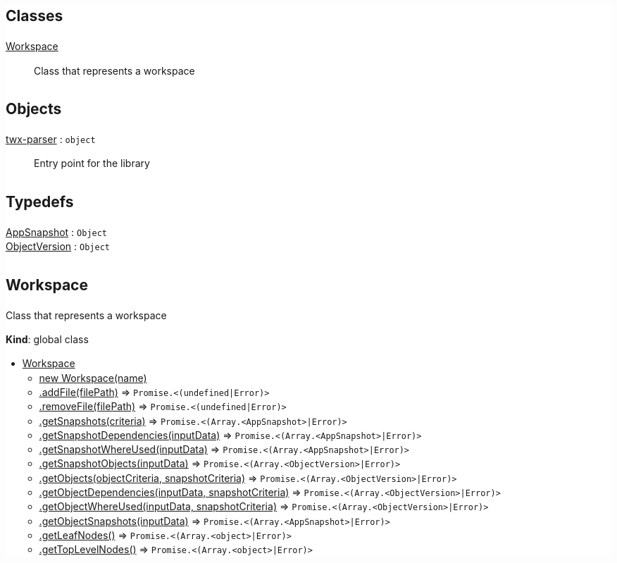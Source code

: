 ## Classes

<dl>
<dt><a href="#Workspace">Workspace</a></dt>
<dd><p>Class that represents a workspace</p>
</dd>
</dl>

## Objects

<dl>
<dt><a href="#twx-parser">twx-parser</a> : <code>object</code></dt>
<dd><p>Entry point for the library</p>
</dd>
</dl>

## Typedefs

<dl>
<dt><a href="#AppSnapshot">AppSnapshot</a> : <code>Object</code></dt>
<dd></dd>
<dt><a href="#ObjectVersion">ObjectVersion</a> : <code>Object</code></dt>
<dd></dd>
</dl>

<a name="Workspace"></a>

## Workspace
Class that represents a workspace

**Kind**: global class  

* [Workspace](#Workspace)
    * [new Workspace(name)](#new_Workspace_new)
    * [.addFile(filePath)](#Workspace+addFile) ⇒ <code>Promise.&lt;(undefined\|Error)&gt;</code>
    * [.removeFile(filePath)](#Workspace+removeFile) ⇒ <code>Promise.&lt;(undefined\|Error)&gt;</code>
    * [.getSnapshots(criteria)](#Workspace+getSnapshots) ⇒ <code>Promise.&lt;(Array.&lt;AppSnapshot&gt;\|Error)&gt;</code>
    * [.getSnapshotDependencies(inputData)](#Workspace+getSnapshotDependencies) ⇒ <code>Promise.&lt;(Array.&lt;AppSnapshot&gt;\|Error)&gt;</code>
    * [.getSnapshotWhereUsed(inputData)](#Workspace+getSnapshotWhereUsed) ⇒ <code>Promise.&lt;(Array.&lt;AppSnapshot&gt;\|Error)&gt;</code>
    * [.getSnapshotObjects(inputData)](#Workspace+getSnapshotObjects) ⇒ <code>Promise.&lt;(Array.&lt;ObjectVersion&gt;\|Error)&gt;</code>
    * [.getObjects(objectCriteria, snapshotCriteria)](#Workspace+getObjects) ⇒ <code>Promise.&lt;(Array.&lt;ObjectVersion&gt;\|Error)&gt;</code>
    * [.getObjectDependencies(inputData, snapshotCriteria)](#Workspace+getObjectDependencies) ⇒ <code>Promise.&lt;(Array.&lt;ObjectVersion&gt;\|Error)&gt;</code>
    * [.getObjectWhereUsed(inputData, snapshotCriteria)](#Workspace+getObjectWhereUsed) ⇒ <code>Promise.&lt;(Array.&lt;ObjectVersion&gt;\|Error)&gt;</code>
    * [.getObjectSnapshots(inputData)](#Workspace+getObjectSnapshots) ⇒ <code>Promise.&lt;(Array.&lt;AppSnapshot&gt;\|Error)&gt;</code>
    * [.getLeafNodes()](#Workspace+getLeafNodes) ⇒ <code>Promise.&lt;(Array.&lt;object&gt;\|Error)&gt;</code>
    * [.getTopLevelNodes()](#Workspace+getTopLevelNodes) ⇒ <code>Promise.&lt;(Array.&lt;object&gt;\|Error)&gt;</code>
